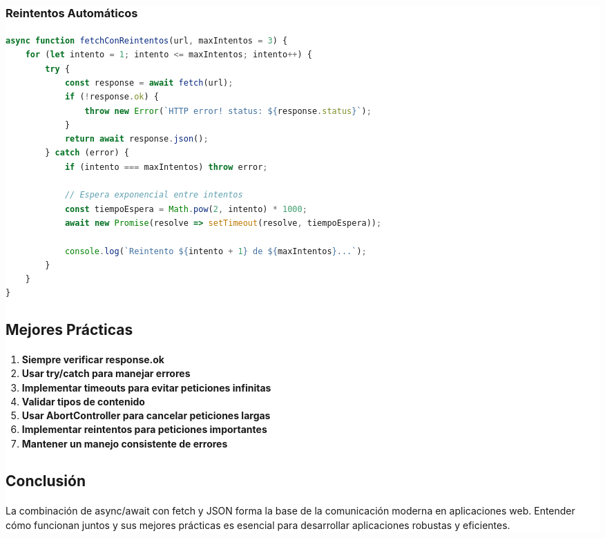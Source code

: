### Reintentos Automáticos
```javascript
async function fetchConReintentos(url, maxIntentos = 3) {
    for (let intento = 1; intento <= maxIntentos; intento++) {
        try {
            const response = await fetch(url);
            if (!response.ok) {
                throw new Error(`HTTP error! status: ${response.status}`);
            }
            return await response.json();
        } catch (error) {
            if (intento === maxIntentos) throw error;
            
            // Espera exponencial entre intentos
            const tiempoEspera = Math.pow(2, intento) * 1000;
            await new Promise(resolve => setTimeout(resolve, tiempoEspera));
            
            console.log(`Reintento ${intento + 1} de ${maxIntentos}...`);
        }
    }
}
```

## Mejores Prácticas

1. **Siempre verificar response.ok**
2. **Usar try/catch para manejar errores**
3. **Implementar timeouts para evitar peticiones infinitas**
4. **Validar tipos de contenido**
5. **Usar AbortController para cancelar peticiones largas**
6. **Implementar reintentos para peticiones importantes**
7. **Mantener un manejo consistente de errores**

## Conclusión
La combinación de async/await con fetch y JSON forma la base de la comunicación moderna en aplicaciones web. Entender cómo funcionan juntos y sus mejores prácticas es esencial para desarrollar aplicaciones robustas y eficientes. 